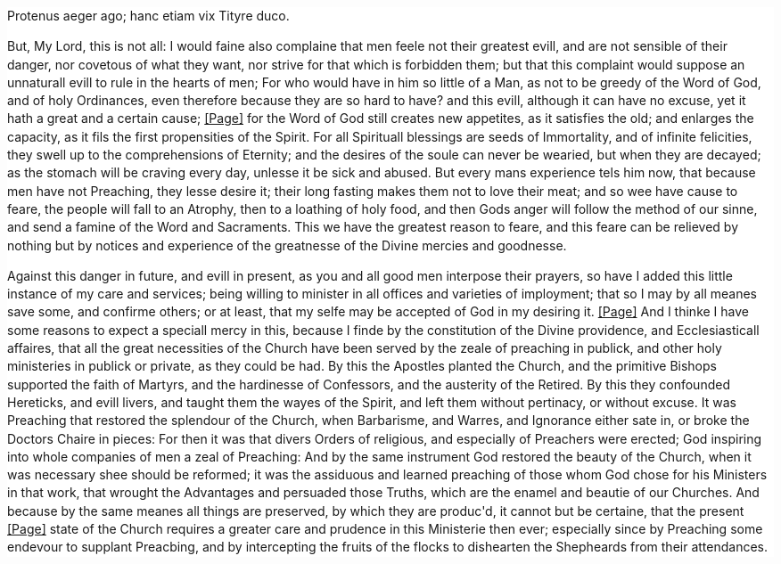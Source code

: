 Protenus aeger ago; hanc etiam vix Tityre duco.

But, My Lord, this is not all: I would faine also complaine that men feele not
their greatest evill, and are not sensible of their danger, nor covetous of
what they want, nor strive for that which is forbidden them; but that this
complaint would suppose an unnaturall evill to rule in the hearts of men; For
who would have in him so little of a Man, as not to be greedy of the Word of
God, and of holy Ordinances, even therefore because they are so hard to have?
and this evill, although it can have no excuse, yet it hath a great and a
certain cause;
[[Page]](http://eebo.chadwyck.com/downloadtiff?vid=48497&page=3) for the Word
of God still creates new appe­tites, as it satisfies the old; and enlarges the
capacity, as it fils the first propensities of the Spirit. For all Spirituall
blessings are seeds of Immortality, and of infinite felicities, they swell up
to the comprehensions of Eternity; and the desires of the soule can never be
wea­ried, but when they are decayed; as the sto­mach will be craving every
day, unlesse it be sick and abused. But every mans experience tels him now,
that because men have not Prea­ching, they lesse desire it; their long fasting
makes them not to love their meat; and so wee have cause to feare, the people
will fall to an Atrophy, then to a loathing of holy food, and then Gods anger
will follow the method of our sinne, and send a famine of the Word and
Sacraments. This we have the greatest reason to feare, and this feare can be
relieved by nothing but by notices and experi­ence of the greatnesse of the
Divine mercies and goodnesse.

Against this danger in future, and evill in present, as you and all good men
interpose their prayers, so have I added this little instance of my care and
services; being willing to mi­nister in all offices and varieties of
imploy­ment; that so I may by all meanes save some, and confirme others; or at
least, that my selfe may be accepted of God in my desiring it.
[[Page]](http://eebo.chadwyck.com/downloadtiff?vid=48497&page=4) And I thinke
I have some reasons to expect a speciall mercy in this, because I finde by the
con­stitution of the Divine providence, and Ecclesi­asticall affaires, that
all the great necessities of the Church have been served by the zeale of
preaching in publick, and other holy ministeries in publick or private, as
they could be had. By this the Apostles planted the Church, and the primitive
Bishops supported the faith of Mar­tyrs, and the hardinesse of Confessors, and
the austerity of the Retired. By this they confoun­ded Hereticks, and evill
livers, and taught them the wayes of the Spirit, and left them without
pertinacy, or without excuse. It was Preaching that restored the splendour of
the Church, when Barbarisme, and Warres, and Ignorance either sate in, or
broke the Doctors Chaire in pieces: For then it was that divers Orders of
religious, and especially of Preachers were erected; God inspiring into whole
companies of men a zeal of Preaching: And by the same instrument God restored
the beauty of the Church, when it was necessary shee should be reformed; it
was the assiduous and learned preaching of those whom God chose for his
Ministers in that work, that wrought the Advantages and persuaded those
Truths, which are the enamel and beautie of our Churches. And because by the
same meanes all things are preserved, by which they are pro­duc'd, it cannot
but be certaine, that the pre­sent
[[Page]](http://eebo.chadwyck.com/downloadtiff?vid=48497&page=4) state of the
Church requires a greater care and prudence in this Ministerie then ever;
espe­cially since by Preaching some endevour to supplant Preacbing, and by
intercepting the fruits of the flocks to dishearten the Shepheards from their
attendances.

